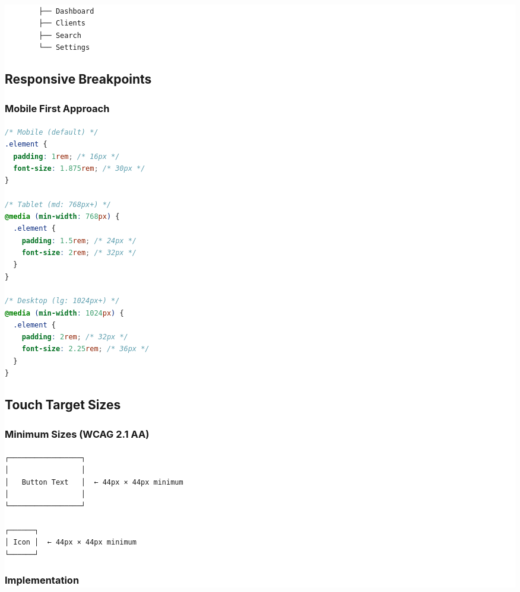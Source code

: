 ```
        ├── Dashboard
        ├── Clients
        ├── Search
        └── Settings
```

## Responsive Breakpoints

### Mobile First Approach

```css
/* Mobile (default) */
.element {
  padding: 1rem; /* 16px */
  font-size: 1.875rem; /* 30px */
}

/* Tablet (md: 768px+) */
@media (min-width: 768px) {
  .element {
    padding: 1.5rem; /* 24px */
    font-size: 2rem; /* 32px */
  }
}

/* Desktop (lg: 1024px+) */
@media (min-width: 1024px) {
  .element {
    padding: 2rem; /* 32px */
    font-size: 2.25rem; /* 36px */
  }
}
```

## Touch Target Sizes

### Minimum Sizes (WCAG 2.1 AA)

```
┌─────────────────┐
│                 │
│   Button Text   │  ← 44px × 44px minimum
│                 │
└─────────────────┘

┌──────┐
│ Icon │  ← 44px × 44px minimum
└──────┘
```

### Implementation
